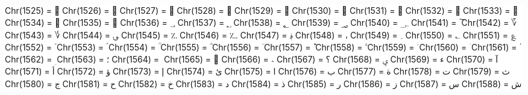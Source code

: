 Chr(1525) = ׵
Chr(1526) = ׶
Chr(1527) = ׷
Chr(1528) = ׸
Chr(1529) = ׹
Chr(1530) = ׺
Chr(1531) = ׻
Chr(1532) = ׼
Chr(1533) = ׽
Chr(1534) = ׾
Chr(1535) = ׿
Chr(1536) = ؀
Chr(1537) = ؁
Chr(1538) = ؂
Chr(1539) = ؃
Chr(1540) = ؄
Chr(1541) = ؅
Chr(1542) = ؆
Chr(1543) = ؇
Chr(1544) = ؈
Chr(1545) = ؉
Chr(1546) = ؊
Chr(1547) = ؋
Chr(1548) = ،
Chr(1549) = ؍
Chr(1550) = ؎
Chr(1551) = ؏
Chr(1552) = ؐ
Chr(1553) = ؑ
Chr(1554) = ؒ
Chr(1555) = ؓ
Chr(1556) = ؔ
Chr(1557) = ؕ
Chr(1558) = ؖ
Chr(1559) = ؗ
Chr(1560) = ؘ
Chr(1561) = ؙ
Chr(1562) = ؚ
Chr(1563) = ؛
Chr(1564) = ؜
Chr(1565) = ؝
Chr(1566) = ؞
Chr(1567) = ؟
Chr(1568) = ؠ
Chr(1569) = ء
Chr(1570) = آ
Chr(1571) = أ
Chr(1572) = ؤ
Chr(1573) = إ
Chr(1574) = ئ
Chr(1575) = ا
Chr(1576) = ب
Chr(1577) = ة
Chr(1578) = ت
Chr(1579) = ث
Chr(1580) = ج
Chr(1581) = ح
Chr(1582) = خ
Chr(1583) = د
Chr(1584) = ذ
Chr(1585) = ر
Chr(1586) = ز
Chr(1587) = س
Chr(1588) = ش